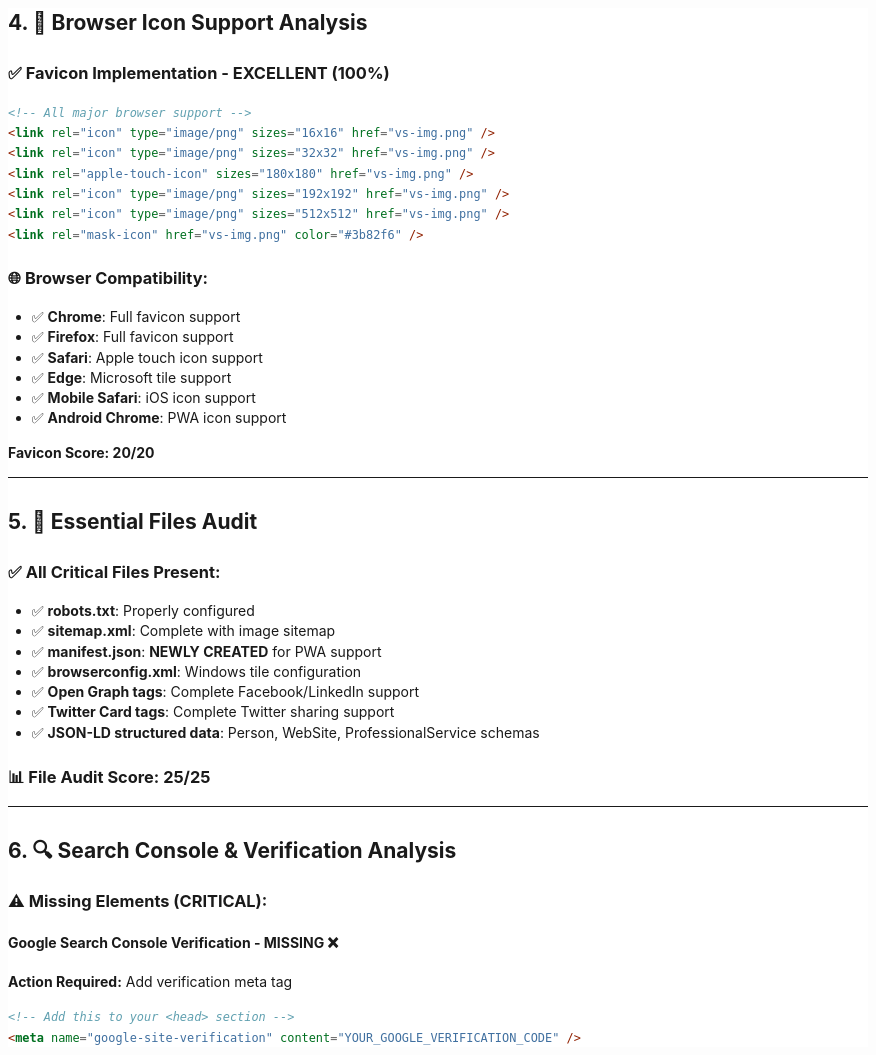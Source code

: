 
## 4. 🌟 Browser Icon Support Analysis

### ✅ **Favicon Implementation - EXCELLENT (100%)**
```html
<!-- All major browser support -->
<link rel="icon" type="image/png" sizes="16x16" href="vs-img.png" />
<link rel="icon" type="image/png" sizes="32x32" href="vs-img.png" />
<link rel="apple-touch-icon" sizes="180x180" href="vs-img.png" />
<link rel="icon" type="image/png" sizes="192x192" href="vs-img.png" />
<link rel="icon" type="image/png" sizes="512x512" href="vs-img.png" />
<link rel="mask-icon" href="vs-img.png" color="#3b82f6" />
```

### 🌐 **Browser Compatibility:**
- ✅ **Chrome**: Full favicon support
- ✅ **Firefox**: Full favicon support  
- ✅ **Safari**: Apple touch icon support
- ✅ **Edge**: Microsoft tile support
- ✅ **Mobile Safari**: iOS icon support
- ✅ **Android Chrome**: PWA icon support

**Favicon Score: 20/20**

---

## 5. 📁 Essential Files Audit

### ✅ **All Critical Files Present:**
- ✅ **robots.txt**: Properly configured
- ✅ **sitemap.xml**: Complete with image sitemap
- ✅ **manifest.json**: **NEWLY CREATED** for PWA support
- ✅ **browserconfig.xml**: Windows tile configuration
- ✅ **Open Graph tags**: Complete Facebook/LinkedIn support
- ✅ **Twitter Card tags**: Complete Twitter sharing support
- ✅ **JSON-LD structured data**: Person, WebSite, ProfessionalService schemas

### 📊 **File Audit Score: 25/25**

---

## 6. 🔍 Search Console & Verification Analysis

### ⚠️ **Missing Elements (CRITICAL):**

#### **Google Search Console Verification** - MISSING ❌
**Action Required:** Add verification meta tag
```html
<!-- Add this to your <head> section -->
<meta name="google-site-verification" content="YOUR_GOOGLE_VERIFICATION_CODE" />
```
